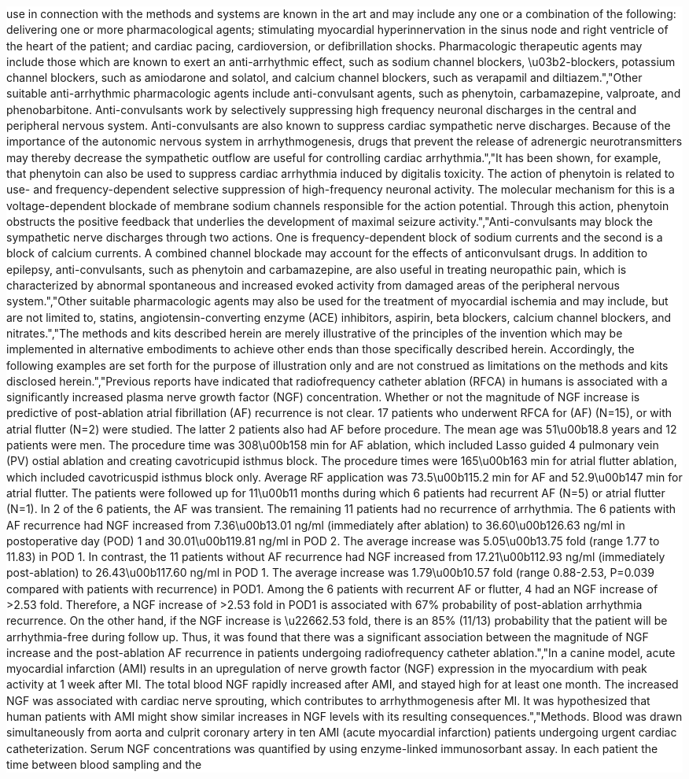 use in connection with the methods and systems are known in the art and may include any one or a combination of the following: delivering one or more pharmacological agents; stimulating myocardial hyperinnervation in the sinus node and right ventricle of the heart of the patient; and cardiac pacing, cardioversion, or defibrillation shocks. Pharmacologic therapeutic agents may include those which are known to exert an anti-arrhythmic effect, such as sodium channel blockers, \u03b2-blockers, potassium channel blockers, such as amiodarone and solatol, and calcium channel blockers, such as verapamil and diltiazem.","Other suitable anti-arrhythmic pharmacologic agents include anti-convulsant agents, such as phenytoin, carbamazepine, valproate, and phenobarbitone. Anti-convulsants work by selectively suppressing high frequency neuronal discharges in the central and peripheral nervous system. Anti-convulsants are also known to suppress cardiac sympathetic nerve discharges. Because of the importance of the autonomic nervous system in arrhythmogenesis, drugs that prevent the release of adrenergic neurotransmitters may thereby decrease the sympathetic outflow are useful for controlling cardiac arrhythmia.","It has been shown, for example, that phenytoin can also be used to suppress cardiac arrhythmia induced by digitalis toxicity. The action of phenytoin is related to use- and frequency-dependent selective suppression of high-frequency neuronal activity. The molecular mechanism for this is a voltage-dependent blockade of membrane sodium channels responsible for the action potential. Through this action, phenytoin obstructs the positive feedback that underlies the development of maximal seizure activity.","Anti-convulsants may block the sympathetic nerve discharges through two actions. One is frequency-dependent block of sodium currents and the second is a block of calcium currents. A combined channel blockade may account for the effects of anticonvulsant drugs. In addition to epilepsy, anti-convulsants, such as phenytoin and carbamazepine, are also useful in treating neuropathic pain, which is characterized by abnormal spontaneous and increased evoked activity from damaged areas of the peripheral nervous system.","Other suitable pharmacologic agents may also be used for the treatment of myocardial ischemia and may include, but are not limited to, statins, angiotensin-converting enzyme (ACE) inhibitors, aspirin, beta blockers, calcium channel blockers, and nitrates.","The methods and kits described herein are merely illustrative of the principles of the invention which may be implemented in alternative embodiments to achieve other ends than those specifically described herein. Accordingly, the following examples are set forth for the purpose of illustration only and are not construed as limitations on the methods and kits disclosed herein.","Previous reports have indicated that radiofrequency catheter ablation (RFCA) in humans is associated with a significantly increased plasma nerve growth factor (NGF) concentration. Whether or not the magnitude of NGF increase is predictive of post-ablation atrial fibrillation (AF) recurrence is not clear. 17 patients who underwent RFCA for (AF) (N=15), or with atrial flutter (N=2) were studied. The latter 2 patients also had AF before procedure. The mean age was 51\u00b18.8 years and 12 patients were men. The procedure time was 308\u00b158 min for AF ablation, which included Lasso guided 4 pulmonary vein (PV) ostial ablation and creating cavotricupid isthmus block. The procedure times were 165\u00b163 min for atrial flutter ablation, which included cavotricuspid isthmus block only. Average RF application was 73.5\u00b115.2 min for AF and 52.9\u00b147 min for atrial flutter. The patients were followed up for 11\u00b11 months during which 6 patients had recurrent AF (N=5) or atrial flutter (N=1). In 2 of the 6 patients, the AF was transient. The remaining 11 patients had no recurrence of arrhythmia. The 6 patients with AF recurrence had NGF increased from 7.36\u00b13.01 ng\/ml (immediately after ablation) to 36.60\u00b126.63 ng\/ml in postoperative day (POD) 1 and 30.01\u00b119.81 ng\/ml in POD 2. The average increase was 5.05\u00b13.75 fold (range 1.77 to 11.83) in POD 1. In contrast, the 11 patients without AF recurrence had NGF increased from 17.21\u00b112.93 ng\/ml (immediately post-ablation) to 26.43\u00b117.60 ng\/ml in POD 1. The average increase was 1.79\u00b10.57 fold (range 0.88-2.53, P=0.039 compared with patients with recurrence) in POD1. Among the 6 patients with recurrent AF or flutter, 4 had an NGF increase of >2.53 fold. Therefore, a NGF increase of >2.53 fold in POD1 is associated with 67% probability of post-ablation arrhythmia recurrence. On the other hand, if the NGF increase is \u22662.53 fold, there is an 85% (11\/13) probability that the patient will be arrhythmia-free during follow up. Thus, it was found that there was a significant association between the magnitude of NGF increase and the post-ablation AF recurrence in patients undergoing radiofrequency catheter ablation.","In a canine model, acute myocardial infarction (AMI) results in an upregulation of nerve growth factor (NGF) expression in the myocardium with peak activity at 1 week after MI. The total blood NGF rapidly increased after AMI, and stayed high for at least one month. The increased NGF was associated with cardiac nerve sprouting, which contributes to arrhythmogenesis after MI. It was hypothesized that human patients with AMI might show similar increases in NGF levels with its resulting consequences.","Methods. Blood was drawn simultaneously from aorta and culprit coronary artery in ten AMI (acute myocardial infarction) patients undergoing urgent cardiac catheterization. Serum NGF concentrations was quantified by using enzyme-linked immunosorbant assay. In each patient the time between blood sampling and the